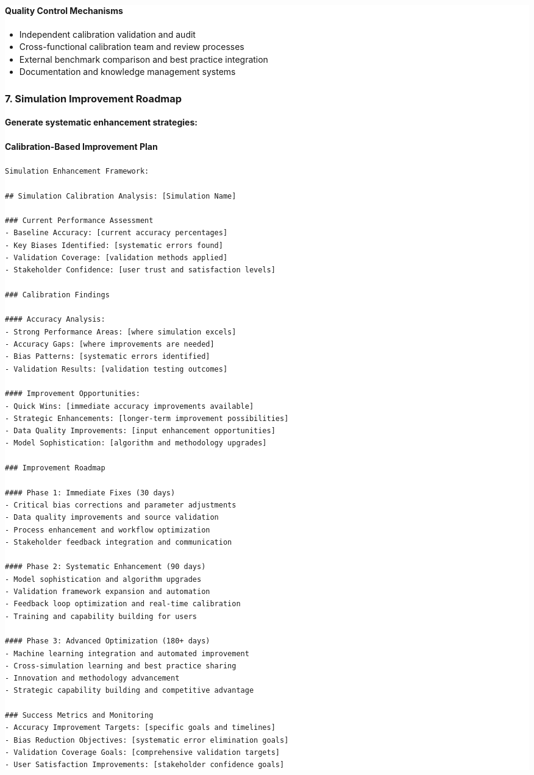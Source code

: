 ```
```

#### Quality Control Mechanisms
- Independent calibration validation and audit
- Cross-functional calibration team and review processes
- External benchmark comparison and best practice integration
- Documentation and knowledge management systems

### 7. Simulation Improvement Roadmap

**Generate systematic enhancement strategies:**

#### Calibration-Based Improvement Plan
```
Simulation Enhancement Framework:

## Simulation Calibration Analysis: [Simulation Name]

### Current Performance Assessment
- Baseline Accuracy: [current accuracy percentages]
- Key Biases Identified: [systematic errors found]
- Validation Coverage: [validation methods applied]
- Stakeholder Confidence: [user trust and satisfaction levels]

### Calibration Findings

#### Accuracy Analysis:
- Strong Performance Areas: [where simulation excels]
- Accuracy Gaps: [where improvements are needed]
- Bias Patterns: [systematic errors identified]
- Validation Results: [validation testing outcomes]

#### Improvement Opportunities:
- Quick Wins: [immediate accuracy improvements available]
- Strategic Enhancements: [longer-term improvement possibilities]
- Data Quality Improvements: [input enhancement opportunities]
- Model Sophistication: [algorithm and methodology upgrades]

### Improvement Roadmap

#### Phase 1: Immediate Fixes (30 days)
- Critical bias corrections and parameter adjustments
- Data quality improvements and source validation
- Process enhancement and workflow optimization
- Stakeholder feedback integration and communication

#### Phase 2: Systematic Enhancement (90 days)
- Model sophistication and algorithm upgrades
- Validation framework expansion and automation
- Feedback loop optimization and real-time calibration
- Training and capability building for users

#### Phase 3: Advanced Optimization (180+ days)
- Machine learning integration and automated improvement
- Cross-simulation learning and best practice sharing
- Innovation and methodology advancement
- Strategic capability building and competitive advantage

### Success Metrics and Monitoring
- Accuracy Improvement Targets: [specific goals and timelines]
- Bias Reduction Objectives: [systematic error elimination goals]
- Validation Coverage Goals: [comprehensive validation targets]
- User Satisfaction Improvements: [stakeholder confidence goals]
```